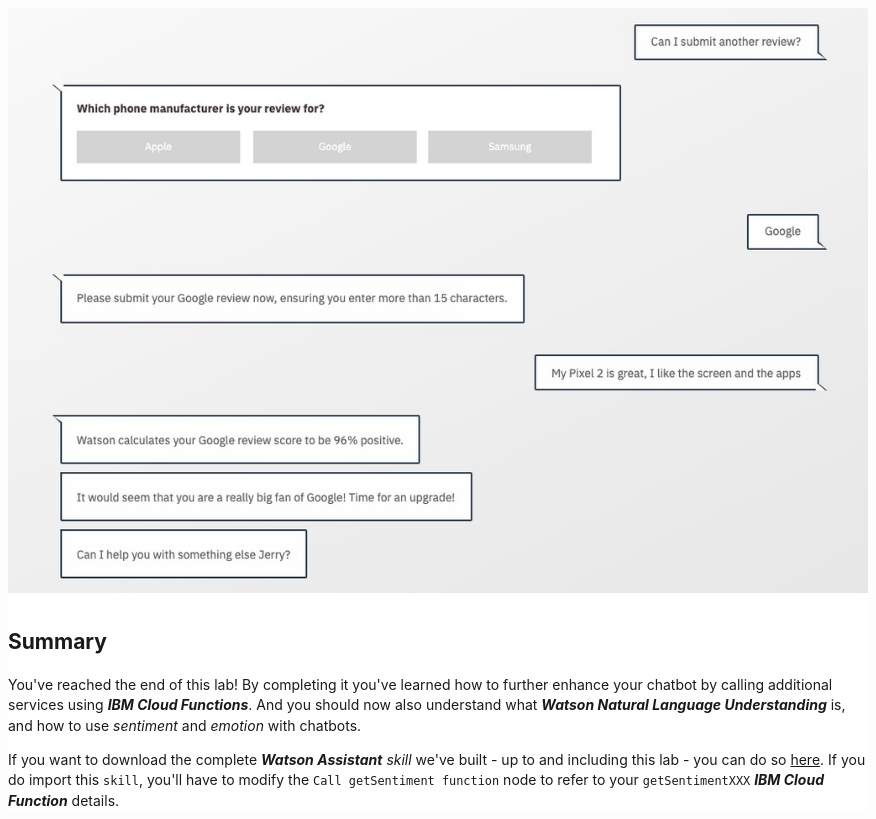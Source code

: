 ![](./images/33-nlu-integration2.jpg)

## Summary
You've reached the end of this lab! By completing it you've learned how to further enhance your chatbot by calling additional services using _**IBM Cloud Functions**_. And you should now also understand what _**Watson Natural Language Understanding**_ is, and how to use _sentiment_ and _emotion_ with chatbots.

If you want to download the complete _**Watson Assistant**_ _skill_ we've built - up to and including this lab - you can do so [here](./assistant/skill-Phone-Advisor-lab-4.json). If you do import this `skill`, you'll have to modify the `Call getSentiment function` node to refer to your `getSentimentXXX` _**IBM Cloud Function**_ details.
